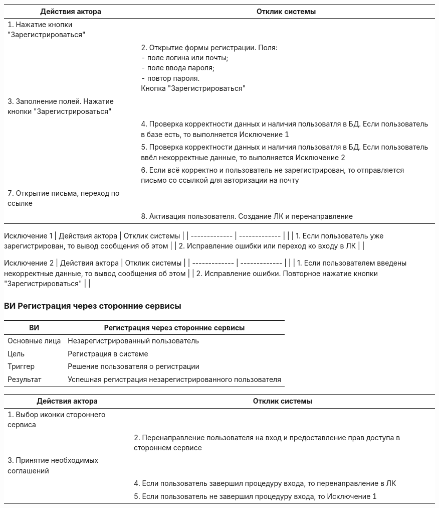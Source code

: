 | Действия актора | Отклик системы |
| ------------- | ------------- |
| 1. Нажатие кнопки "Зарегистрироваться" |   |
|   |  2. Открытие формы регистрации. Поля:<br/>- поле логина или почты;<br/>- поле ввода пароля;<br/>- повтор пароля.<br/>Кнопка "Зарегистрироваться"|
| 3. Заполнение полей. Нажатие кнопки "Зарегистрироваться" |   |
|  | 4. Проверка корректности данных и наличия пользоватля в БД. Если пользователь в базе есть, то выполняется Исключение 1  |
|  | 5. Проверка корректности данных и наличия пользоватля в БД. Если пользователь ввёл некорректные данные, то выполняется Исключение 2  |
|  | 6. Если всё корректно и пользователь не зарегистрирован, то отправляется письмо со ссылкой для авторизации на почту |
| 7. Открытие письма, переход по ссылке |  |
|  | 8. Активация пользователя. Создание ЛК и перенаправление |

Исключение 1
| Действия актора | Отклик системы |
| ------------- | ------------- |
|  | 1. Если пользователь уже зарегистрирован, то вывод сообщения об этом  |
| 2. Исправление ошибки или переход ко входу в ЛК |   |

Исключение 2
| Действия актора | Отклик системы |
| ------------- | ------------- |
|  | 1. Если пользователем введены некорректные данные, то вывод сообщения об этом  |
| 2. Исправление ошибки. Повторное нажатие кнопки "Зарегистрироваться" |   |






### ВИ Регистрация через сторонние сервисы
| ВИ | Регистрация через сторонние сервисы |
| ------------- | ------------- |
| Основные лица | Незарегистрированный пользователь |
| Цель | Регистрация в системе |
| Триггер | Решение пользователя о регистрации  |
| Результат | Успешная регистрация незарегистрированного пользователя |

| Действия актора | Отклик системы |
| ------------- | ------------- |
| 1. Выбор иконки стороннего сервиса |   |
|   |  2. Перенаправление пользователя на вход и предоставление прав доступа в стороннем сервисе |
|  3. Принятие необходимых соглашений |   |
|  | 4. Если пользователь завершил процедуру входа, то перенаправление в ЛК  |
|  | 5. Если пользователь не завершил процедуру входа, то Исключение 1  |
